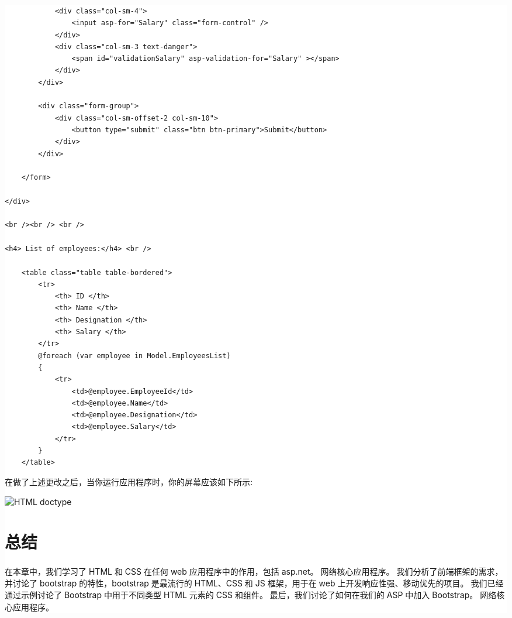 ```
            <div class="col-sm-4"> 
                <input asp-for="Salary" class="form-control" /> 
            </div> 
            <div class="col-sm-3 text-danger"> 
                <span id="validationSalary" asp-validation-for="Salary" ></span> 
            </div> 
        </div> 

        <div class="form-group"> 
            <div class="col-sm-offset-2 col-sm-10"> 
                <button type="submit" class="btn btn-primary">Submit</button> 
            </div> 
        </div> 

    </form> 

</div> 

<br /><br /> <br /> 

<h4> List of employees:</h4> <br /> 

    <table class="table table-bordered"> 
        <tr> 
            <th> ID </th> 
            <th> Name </th> 
            <th> Designation </th> 
            <th> Salary </th> 
        </tr> 
        @foreach (var employee in Model.EmployeesList) 
        { 
            <tr> 
                <td>@employee.EmployeeId</td> 
                <td>@employee.Name</td> 
                <td>@employee.Designation</td> 
                <td>@employee.Salary</td> 
            </tr> 
        } 
    </table> 

```

在做了上述更改之后，当你运行应用程序时，你的屏幕应该如下所示:

![HTML doctype](Image00130.jpg)

# 总结

在本章中，我们学习了 HTML 和 CSS 在任何 web 应用程序中的作用，包括 asp.net。 网络核心应用程序。 我们分析了前端框架的需求，并讨论了 bootstrap 的特性，bootstrap 是最流行的 HTML、CSS 和 JS 框架，用于在 web 上开发响应性强、移动优先的项目。 我们已经通过示例讨论了 Bootstrap 中用于不同类型 HTML 元素的 CSS 和组件。 最后，我们讨论了如何在我们的 ASP 中加入 Bootstrap。 网络核心应用程序。